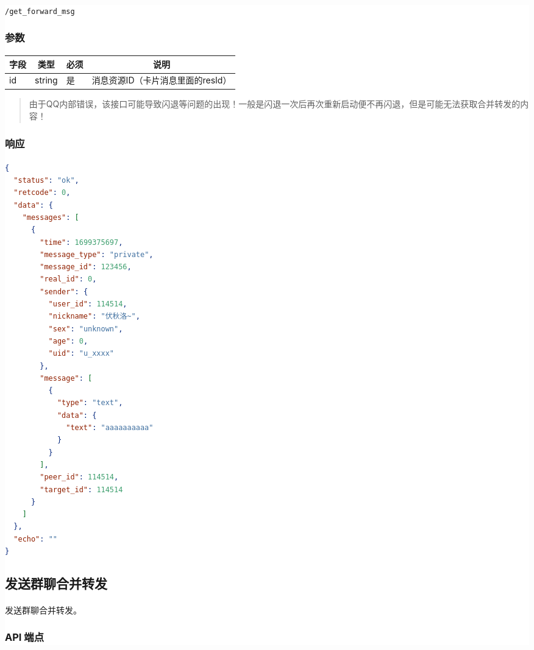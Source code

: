 `/get_forward_msg`

### 参数

| 字段 | 类型   | 必须 | 说明                              |
| ---- | ------ | ---- | --------------------------------- |
| id   | string | 是   | 消息资源ID（卡片消息里面的resId） |

> 由于QQ内部错误，该接口可能导致闪退等问题的出现！一般是闪退一次后再次重新启动便不再闪退，但是可能无法获取合并转发的内容！

### 响应

```json
{
  "status": "ok",
  "retcode": 0,
  "data": {
    "messages": [
      {
        "time": 1699375697,
        "message_type": "private",
        "message_id": 123456,
        "real_id": 0,
        "sender": {
          "user_id": 114514,
          "nickname": "伏秋洛~",
          "sex": "unknown",
          "age": 0,
          "uid": "u_xxxx"
        },
        "message": [
          {
            "type": "text",
            "data": {
              "text": "aaaaaaaaaa"
            }
          }
        ],
        "peer_id": 114514,
        "target_id": 114514
      }
    ]
  },
  "echo": ""
}
```

## 发送群聊合并转发

发送群聊合并转发。

### API 端点
